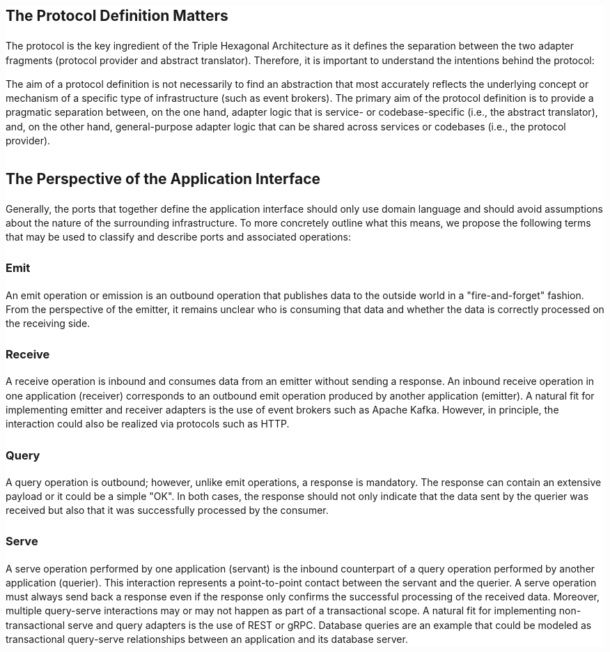 ## The Protocol Definition Matters

The protocol is the key ingredient of the Triple Hexagonal Architecture as it defines the separation between the two adapter fragments (protocol provider and abstract translator). Therefore, it is important to understand the intentions behind the protocol:

The aim of a protocol definition is not necessarily to find an abstraction that most accurately reflects the underlying concept or mechanism of a specific type of infrastructure (such as event brokers). The primary aim of the protocol definition is to provide a pragmatic separation between, on the one hand, adapter logic that is service- or codebase-specific (i.e., the abstract translator), and, on the other hand, general-purpose adapter logic that can be shared across services or codebases (i.e., the protocol provider).

## The Perspective of the Application Interface

Generally, the ports that together define the application interface should only use domain language and should avoid assumptions about the nature of the surrounding infrastructure. To more concretely outline what this means, we propose the following terms that may be used to classify and describe ports and associated operations:

### Emit

An emit operation or emission is an outbound operation that publishes data to the outside world in a "fire-and-forget" fashion. From the perspective of the emitter, it remains unclear who is consuming that data and whether the data is correctly processed on the receiving side.

### Receive

A receive operation is inbound and consumes data from an emitter without sending a response. An inbound receive operation in one application (receiver) corresponds to an outbound emit operation produced by another application (emitter). A natural fit for implementing emitter and receiver adapters is the use of event brokers such as Apache Kafka. However, in principle, the interaction could also be realized via protocols such as HTTP.

### Query

A query operation is outbound; however, unlike emit operations, a response is mandatory. The response can contain an extensive payload or it could be a simple "OK". In both cases, the response should not only indicate that the data sent by the querier was received but also that it was successfully processed by the consumer.

### Serve

A serve operation performed by one application (servant) is the inbound counterpart of a query operation performed by another application (querier). This interaction represents a point-to-point contact between the servant and the querier. A serve operation must always send back a response even if the response only confirms the successful processing of the received data. Moreover, multiple query-serve interactions may or may not happen as part of a transactional scope. A natural fit for implementing non-transactional serve and query adapters is the use of REST or gRPC. Database queries are an example that could be modeled as transactional query-serve relationships between an application and its database server.

